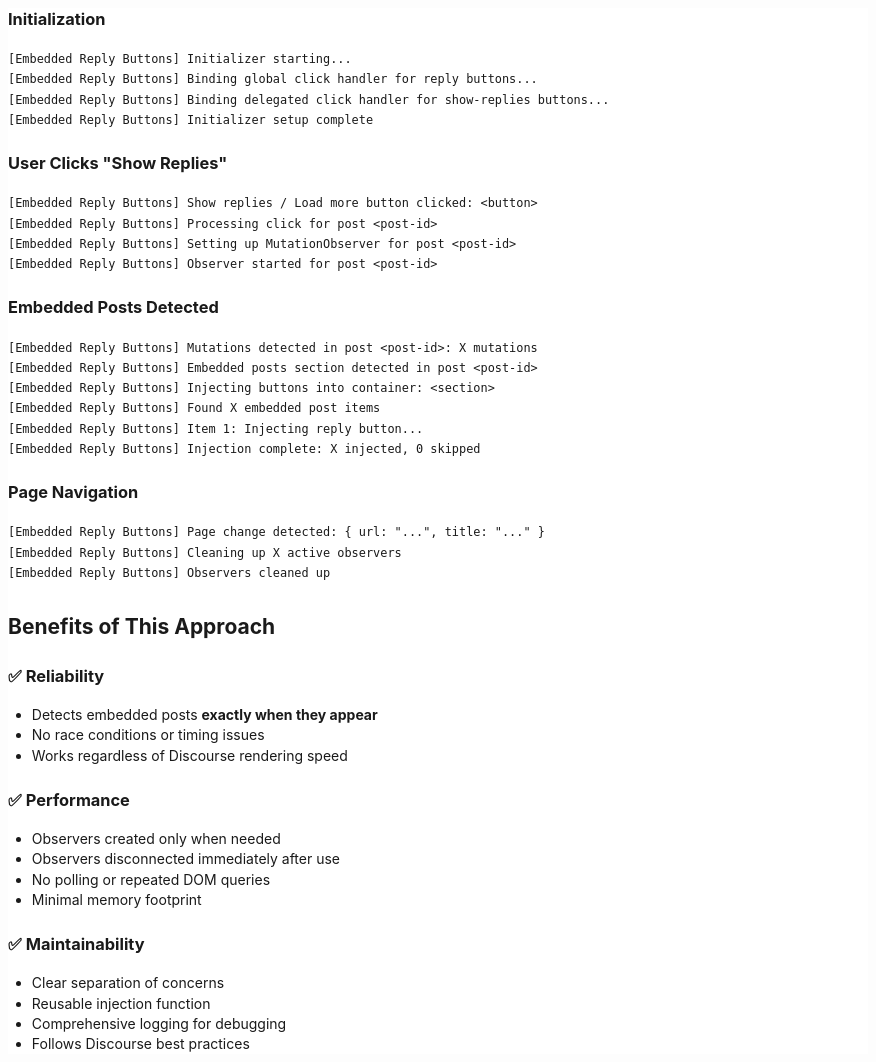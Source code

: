 ### Initialization
```
[Embedded Reply Buttons] Initializer starting...
[Embedded Reply Buttons] Binding global click handler for reply buttons...
[Embedded Reply Buttons] Binding delegated click handler for show-replies buttons...
[Embedded Reply Buttons] Initializer setup complete
```

### User Clicks "Show Replies"
```
[Embedded Reply Buttons] Show replies / Load more button clicked: <button>
[Embedded Reply Buttons] Processing click for post <post-id>
[Embedded Reply Buttons] Setting up MutationObserver for post <post-id>
[Embedded Reply Buttons] Observer started for post <post-id>
```

### Embedded Posts Detected
```
[Embedded Reply Buttons] Mutations detected in post <post-id>: X mutations
[Embedded Reply Buttons] Embedded posts section detected in post <post-id>
[Embedded Reply Buttons] Injecting buttons into container: <section>
[Embedded Reply Buttons] Found X embedded post items
[Embedded Reply Buttons] Item 1: Injecting reply button...
[Embedded Reply Buttons] Injection complete: X injected, 0 skipped
```

### Page Navigation
```
[Embedded Reply Buttons] Page change detected: { url: "...", title: "..." }
[Embedded Reply Buttons] Cleaning up X active observers
[Embedded Reply Buttons] Observers cleaned up
```

## Benefits of This Approach

### ✅ Reliability
- Detects embedded posts **exactly when they appear**
- No race conditions or timing issues
- Works regardless of Discourse rendering speed

### ✅ Performance
- Observers created only when needed
- Observers disconnected immediately after use
- No polling or repeated DOM queries
- Minimal memory footprint

### ✅ Maintainability
- Clear separation of concerns
- Reusable injection function
- Comprehensive logging for debugging
- Follows Discourse best practices
